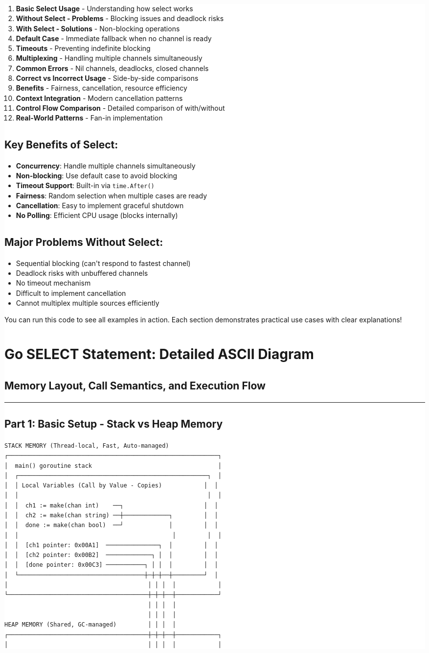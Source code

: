 1. **Basic Select Usage** - Understanding how select works
2. **Without Select - Problems** - Blocking issues and deadlock risks
3. **With Select - Solutions** - Non-blocking operations
4. **Default Case** - Immediate fallback when no channel is ready
5. **Timeouts** - Preventing indefinite blocking
6. **Multiplexing** - Handling multiple channels simultaneously
7. **Common Errors** - Nil channels, deadlocks, closed channels
8. **Correct vs Incorrect Usage** - Side-by-side comparisons
9. **Benefits** - Fairness, cancellation, resource efficiency
10. **Context Integration** - Modern cancellation patterns
11. **Control Flow Comparison** - Detailed comparison of with/without
12. **Real-World Patterns** - Fan-in implementation

## Key Benefits of Select:

- **Concurrency**: Handle multiple channels simultaneously
- **Non-blocking**: Use default case to avoid blocking
- **Timeout Support**: Built-in via `time.After()`
- **Fairness**: Random selection when multiple cases are ready
- **Cancellation**: Easy to implement graceful shutdown
- **No Polling**: Efficient CPU usage (blocks internally)

## Major Problems Without Select:

- Sequential blocking (can't respond to fastest channel)
- Deadlock risks with unbuffered channels
- No timeout mechanism
- Difficult to implement cancellation
- Cannot multiplex multiple sources efficiently

You can run this code to see all examples in action. Each section demonstrates practical use cases with clear explanations!

# Go SELECT Statement: Detailed ASCII Diagram
## Memory Layout, Call Semantics, and Execution Flow

---

## Part 1: Basic Setup - Stack vs Heap Memory

```
STACK MEMORY (Thread-local, Fast, Auto-managed)
┌────────────────────────────────────────────────────────────┐
│  main() goroutine stack                                    │
│  ┌──────────────────────────────────────────────────────┐  │
│  │ Local Variables (Call by Value - Copies)            │  │
│  │                                                      │  │
│  │  ch1 := make(chan int)    ──┐                       │  │
│  │  ch2 := make(chan string) ──┼─────────────┐         │  │
│  │  done := make(chan bool)  ──┘             │         │  │
│  │                                            │         │  │
│  │  [ch1 pointer: 0x00A1]  ───────────────┐  │         │  │
│  │  [ch2 pointer: 0x00B2]  ─────────────┐ │  │         │  │
│  │  [done pointer: 0x00C3] ───────────┐ │ │  │         │  │
│  └────────────────────────────────────┼─┼─┼──┼─────────┘  │
│                                        │ │ │  │            │
└────────────────────────────────────────┼─┼─┼──┼────────────┘
                                         │ │ │  │
                                         │ │ │  │
HEAP MEMORY (Shared, GC-managed)         │ │ │  │
┌────────────────────────────────────────┼─┼─┼──┼────────────┐
│                                        │ │ │  │            │
```